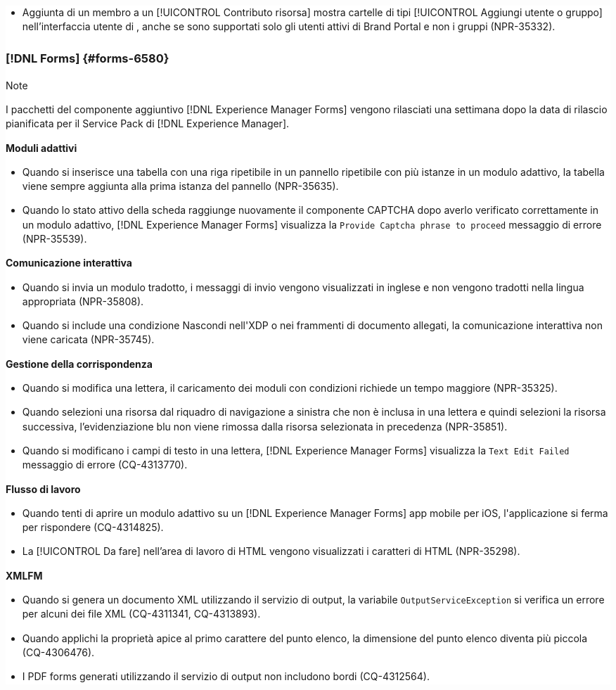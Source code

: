* Aggiunta di un membro a un [!UICONTROL Contributo risorsa] mostra cartelle di tipi [!UICONTROL Aggiungi utente o gruppo] nell’interfaccia utente di , anche se sono supportati solo gli utenti attivi di Brand Portal e non i gruppi (NPR-35332).

### [!DNL Forms] {#forms-6580}

>[!NOTE]
>
>I pacchetti del componente aggiuntivo [!DNL Experience Manager Forms] vengono rilasciati una settimana dopo la data di rilascio pianificata per il Service Pack di [!DNL Experience Manager].

**Moduli adattivi**

* Quando si inserisce una tabella con una riga ripetibile in un pannello ripetibile con più istanze in un modulo adattivo, la tabella viene sempre aggiunta alla prima istanza del pannello (NPR-35635).

* Quando lo stato attivo della scheda raggiunge nuovamente il componente CAPTCHA dopo averlo verificato correttamente in un modulo adattivo, [!DNL Experience Manager Forms] visualizza la `Provide Captcha phrase to proceed` messaggio di errore (NPR-35539).

**Comunicazione interattiva**

* Quando si invia un modulo tradotto, i messaggi di invio vengono visualizzati in inglese e non vengono tradotti nella lingua appropriata (NPR-35808).

* Quando si include una condizione Nascondi nell&#39;XDP o nei frammenti di documento allegati, la comunicazione interattiva non viene caricata (NPR-35745).

**Gestione della corrispondenza**

* Quando si modifica una lettera, il caricamento dei moduli con condizioni richiede un tempo maggiore (NPR-35325).

* Quando selezioni una risorsa dal riquadro di navigazione a sinistra che non è inclusa in una lettera e quindi selezioni la risorsa successiva, l’evidenziazione blu non viene rimossa dalla risorsa selezionata in precedenza (NPR-35851).

* Quando si modificano i campi di testo in una lettera, [!DNL Experience Manager Forms] visualizza la `Text Edit Failed` messaggio di errore (CQ-4313770).

**Flusso di lavoro**

* Quando tenti di aprire un modulo adattivo su un [!DNL Experience Manager Forms] app mobile per iOS, l&#39;applicazione si ferma per rispondere (CQ-4314825).

* La [!UICONTROL Da fare] nell’area di lavoro di HTML vengono visualizzati i caratteri di HTML (NPR-35298).

**XMLFM**

* Quando si genera un documento XML utilizzando il servizio di output, la variabile `OutputServiceException` si verifica un errore per alcuni dei file XML (CQ-4311341, CQ-4313893).

* Quando applichi la proprietà apice al primo carattere del punto elenco, la dimensione del punto elenco diventa più piccola (CQ-4306476).

* I PDF forms generati utilizzando il servizio di output non includono bordi (CQ-4312564).

